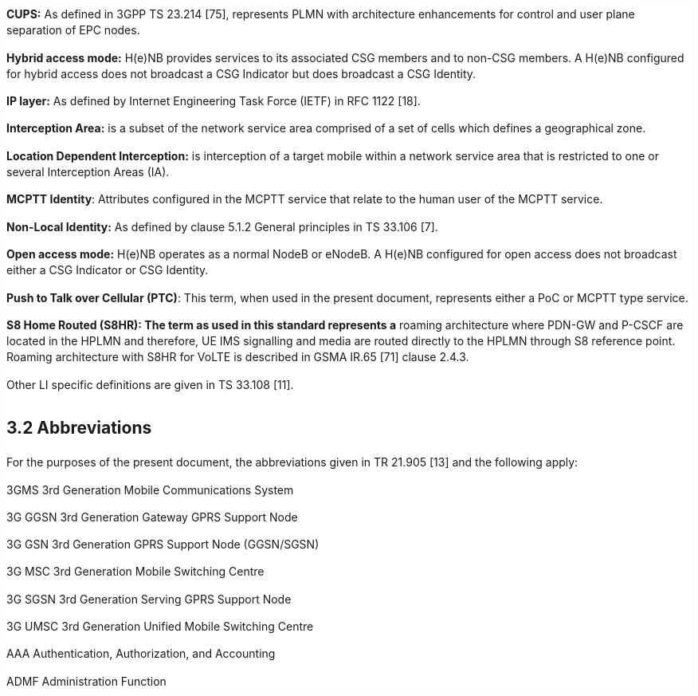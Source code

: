 **CUPS:** As defined in 3GPP TS 23.214 \[75\], represents PLMN with
architecture enhancements for control and user plane separation of EPC
nodes.

**Hybrid access mode:** H(e)NB provides services to its associated CSG
members and to non-CSG members. A H(e)NB configured for hybrid access
does not broadcast a CSG Indicator but does broadcast a CSG Identity.

**IP layer:** As defined by Internet Engineering Task Force (IETF) in
RFC 1122 \[18\].

**Interception Area:** is a subset of the network service area comprised
of a set of cells which defines a geographical zone.

**Location Dependent Interception:** is interception of a target mobile
within a network service area that is restricted to one or several
Interception Areas (IA).

**MCPTT Identity**: Attributes configured in the MCPTT service that
relate to the human user of the MCPTT service.

**Non-Local Identity:** As defined by clause 5.1.2 General principles in
TS 33.106 \[7\].

**Open access mode:** H(e)NB operates as a normal NodeB or eNodeB. A
H(e)NB configured for open access does not broadcast either a CSG
Indicator or CSG Identity.

**Push to Talk over Cellular (PTC)**: This term, when used in the
present document, represents either a PoC or MCPTT type service.

**S8 Home Routed (S8HR): The term as used in this standard represents
a** roaming architecture where PDN-GW and P-CSCF are located in the
HPLMN and therefore, UE IMS signalling and media are routed directly to
the HPLMN through S8 reference point. Roaming architecture with S8HR for
VoLTE is described in GSMA IR.65 \[71\] clause 2.4.3.

Other LI specific definitions are given in TS 33.108 \[11\].

3.2 Abbreviations
-----------------

For the purposes of the present document, the abbreviations given in
TR 21.905 \[13\] and the following apply:

3GMS 3rd Generation Mobile Communications System

3G GGSN 3rd Generation Gateway GPRS Support Node

3G GSN 3rd Generation GPRS Support Node (GGSN/SGSN)

3G MSC 3rd Generation Mobile Switching Centre

3G SGSN 3rd Generation Serving GPRS Support Node

3G UMSC 3rd Generation Unified Mobile Switching Centre

AAA Authentication, Authorization, and Accounting

ADMF Administration Function

